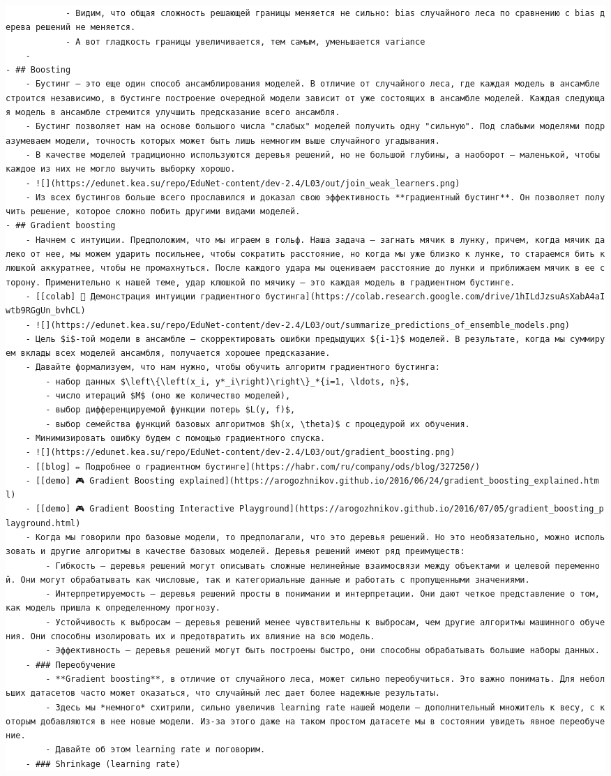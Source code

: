 				- Видим, что общая сложность решающей границы меняется не сильно: bias случайного леса по сравнению с bias дерева решений не меняется.
				- А вот гладкость границы увеличивается, тем самым, уменьшается variance
		-
	- ## Boosting
		- Бустинг — это еще один способ ансамблирования моделей. В отличие от случайного леса, где каждая модель в ансамбле строится независимо, в бустинге построение очередной модели зависит от уже состоящих в ансамбле моделей. Каждая следующая модель в ансамбле стремится улучшить предсказание всего ансамбля.
		- Бустинг позволяет нам на основе большого числа "слабых" моделей получить одну "сильную". Под слабыми моделями подразумеваем модели, точность которых может быть лишь немногим выше случайного угадывания.
		- В качестве моделей традиционно используются деревья решений, но не большой глубины, а наоборот — маленькой, чтобы каждое из них не могло выучить выборку хорошо.
		- ![](https://edunet.kea.su/repo/EduNet-content/dev-2.4/L03/out/join_weak_learners.png)
		- Из всех бустингов больше всего прославился и доказал свою эффективность **градиентный бустинг**. Он позволяет получить решение, которое сложно побить другими видами моделей.
	- ## Gradient boosting
		- Начнем с интуиции. Предположим, что мы играем в гольф. Наша задача — загнать мячик в лунку, причем, когда мячик далеко от нее, мы можем ударить посильнее, чтобы сократить расстояние, но когда мы уже близко к лунке, то стараемся бить клюшкой аккуратнее, чтобы не промахнуться. После каждого удара мы оцениваем расстояние до лунки и приближаем мячик в ее сторону. Применительно к нашей теме, удар клюшкой по мячику — это каждая модель в градиентном бустинге.
		- [[colab] 🥨 Демонстрация интуиции градиентного бустинга](https://colab.research.google.com/drive/1hILdJzsuAsXabA4aIwtb9RGgUn_bvhCL)
		- ![](https://edunet.kea.su/repo/EduNet-content/dev-2.4/L03/out/summarize_predictions_of_ensemble_models.png)
		- Цель $i$-той модели в ансамбле — скорректировать ошибки предыдущих ${i-1}$ моделей. В результате, когда мы суммируем вклады всех моделей ансамбля, получается хорошее предсказание.
		- Давайте формализуем, что нам нужно, чтобы обучить алгоритм градиентного бустинга:
			- набор данных $\left\{\left(x_i, y*_i\right)\right\}_*{i=1, \ldots, n}$,
			- число итераций $M$ (оно же количество моделей),
			- выбор дифференцируемой функции потерь $L(y, f)$,
			- выбор семейства функций базовых алгоритмов $h(x, \theta)$ с процедурой их обучения.
		- Минимизировать ошибку будем с помощью градиентного спуска.
		- ![](https://edunet.kea.su/repo/EduNet-content/dev-2.4/L03/out/gradient_boosting.png)
		- [[blog] ✏️ Подробнее о градиентном бустинге](https://habr.com/ru/company/ods/blog/327250/)
		- [[demo] 🎮 Gradient Boosting explained](https://arogozhnikov.github.io/2016/06/24/gradient_boosting_explained.html)
		- [[demo] 🎮 Gradient Boosting Interactive Playground](https://arogozhnikov.github.io/2016/07/05/gradient_boosting_playground.html)
		- Когда мы говорили про базовые модели, то предполагали, что это деревья решений. Но это необязательно, можно использовать и другие алгоритмы в качестве базовых моделей. Деревья решений имеют ряд преимуществ:
			- Гибкость — деревья решений могут описывать сложные нелинейные взаимосвязи между объектами и целевой переменной. Они могут обрабатывать как числовые, так и категориальные данные и работать с пропущенными значениями.
			- Интерпретируемость — деревья решений просты в понимании и интерпретации. Они дают четкое представление о том, как модель пришла к определенному прогнозу.
			- Устойчивость к выбросам — деревья решений менее чувствительны к выбросам, чем другие алгоритмы машинного обучения. Они способны изолировать их и предотвратить их влияние на всю модель.
			- Эффективность — деревья решений могут быть построены быстро, они способны обрабатывать большие наборы данных.
		- ### Переобучение
			- **Gradient boosting**, в отличие от случайного леса, может сильно переобучиться. Это важно понимать. Для небольших датасетов часто может оказаться, что случайный лес дает более надежные результаты.
			- Здесь мы *немного* схитрили, сильно увеличив learning rate нашей модели — дополнительный множитель к весу, с которым добавляются в нее новые модели. Из-за этого даже на таком простом датасете мы в состоянии увидеть явное переобучение.
			- Давайте об этом learning rate и поговорим.
		- ### Shrinkage (learning rate)